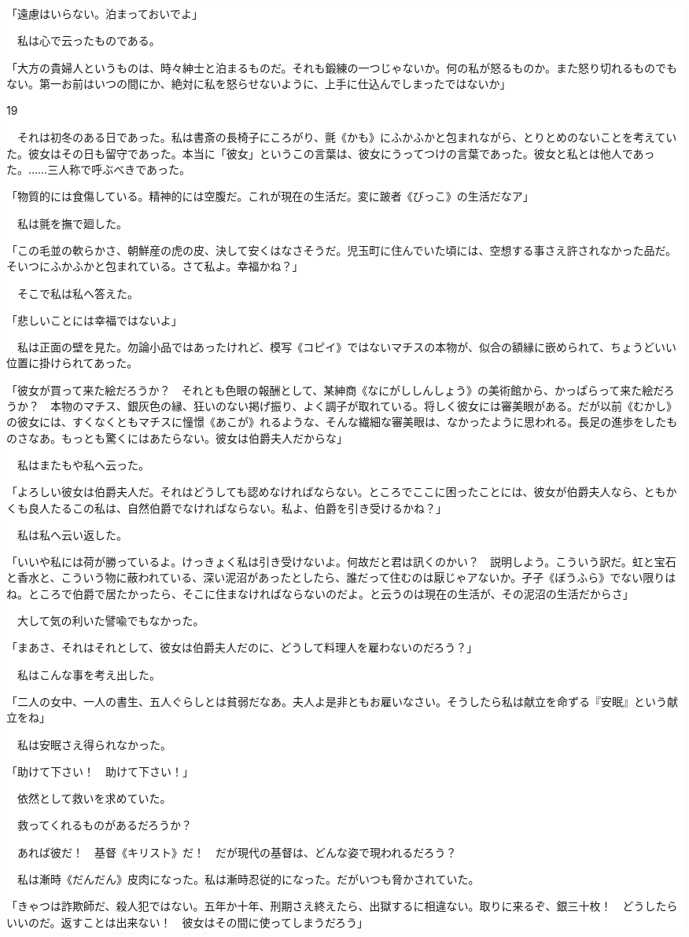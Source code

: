 「遠慮はいらない。泊まっておいでよ」

　私は心で云ったものである。

「大方の貴婦人というものは、時々紳士と泊まるものだ。それも鍛練の一つじゃないか。何の私が怒るものか。また怒り切れるものでもない。第一お前はいつの間にか、絶対に私を怒らせないように、上手に仕込んでしまったではないか」



19



　それは初冬のある日であった。私は書斎の長椅子にころがり、氈《かも》にふかふかと包まれながら、とりとめのないことを考えていた。彼女はその日も留守であった。本当に「彼女」というこの言葉は、彼女にうってつけの言葉であった。彼女と私とは他人であった。……三人称で呼ぶべきであった。

「物質的には食傷している。精神的には空腹だ。これが現在の生活だ。変に跛者《びっこ》の生活だなア」

　私は氈を撫で廻した。

「この毛並の軟らかさ、朝鮮産の虎の皮、決して安くはなさそうだ。児玉町に住んでいた頃には、空想する事さえ許されなかった品だ。そいつにふかふかと包まれている。さて私よ。幸福かね？」

　そこで私は私へ答えた。

「悲しいことには幸福ではないよ」

　私は正面の壁を見た。勿論小品ではあったけれど、模写《コピイ》ではないマチスの本物が、似合の額縁に嵌められて、ちょうどいい位置に掛けられてあった。

「彼女が買って来た絵だろうか？　それとも色眼の報酬として、某紳商《なにがししんしょう》の美術館から、かっぱらって来た絵だろうか？　本物のマチス、銀灰色の縁、狂いのない掲げ振り、よく調子が取れている。将しく彼女には審美眼がある。だが以前《むかし》の彼女には、すくなくともマチスに憧憬《あこが》れるような、そんな繊細な審美眼は、なかったように思われる。長足の進歩をしたものさなあ。もっとも驚くにはあたらない。彼女は伯爵夫人だからな」

　私はまたもや私へ云った。

「よろしい彼女は伯爵夫人だ。それはどうしても認めなければならない。ところでここに困ったことには、彼女が伯爵夫人なら、ともかくも良人たるこの私は、自然伯爵でなければならない。私よ、伯爵を引き受けるかね？」

　私は私へ云い返した。

「いいや私には荷が勝っているよ。けっきょく私は引き受けないよ。何故だと君は訊くのかい？　説明しよう。こういう訳だ。虹と宝石と香水と、こういう物に蔽われている、深い泥沼があったとしたら、誰だって住むのは厭じゃアないか。孑孑《ぼうふら》でない限りはね。ところで伯爵で居たかったら、そこに住まなければならないのだよ。と云うのは現在の生活が、その泥沼の生活だからさ」

　大して気の利いた譬喩でもなかった。

「まあさ、それはそれとして、彼女は伯爵夫人だのに、どうして料理人を雇わないのだろう？」

　私はこんな事を考え出した。

「二人の女中、一人の書生、五人ぐらしとは貧弱だなあ。夫人よ是非ともお雇いなさい。そうしたら私は献立を命ずる『安眠』という献立をね」

　私は安眠さえ得られなかった。



「助けて下さい！　助けて下さい！」

　依然として救いを求めていた。

　救ってくれるものがあるだろうか？

　あれば彼だ！　基督《キリスト》だ！　だが現代の基督は、どんな姿で現われるだろう？

　私は漸時《だんだん》皮肉になった。私は漸時忍従的になった。だがいつも脅かされていた。

「きゃつは詐欺師だ、殺人犯ではない。五年か十年、刑期さえ終えたら、出獄するに相違ない。取りに来るぞ、銀三十枚！　どうしたらいいのだ。返すことは出来ない！　彼女はその間に使ってしまうだろう」
